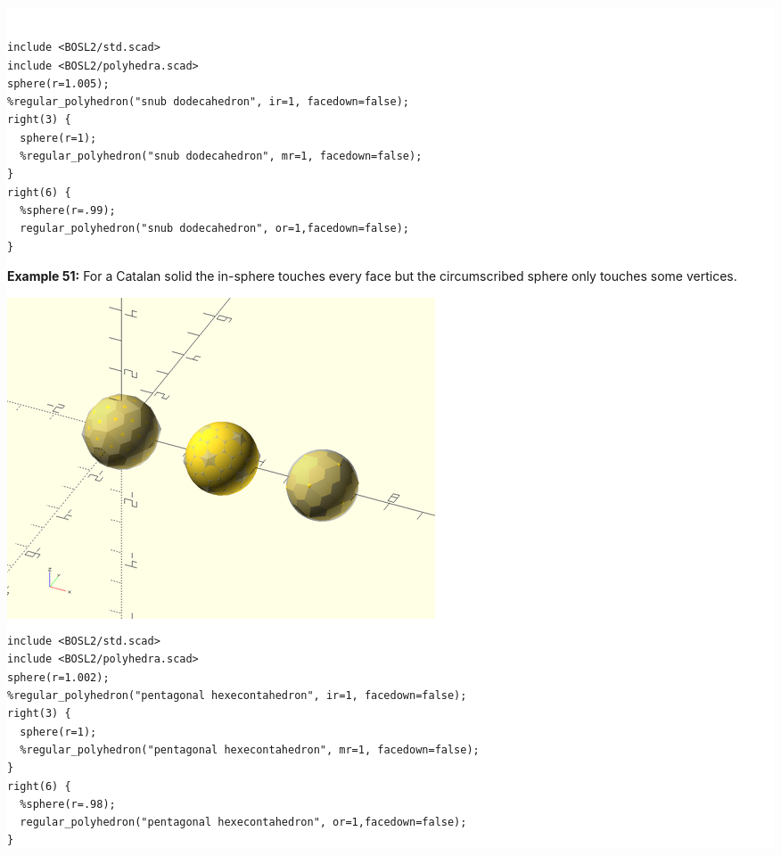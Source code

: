<br clear="all" />

    include <BOSL2/std.scad>
    include <BOSL2/polyhedra.scad>
    sphere(r=1.005);
    %regular_polyhedron("snub dodecahedron", ir=1, facedown=false);
    right(3) {
      sphere(r=1);
      %regular_polyhedron("snub dodecahedron", mr=1, facedown=false);
    }
    right(6) {
      %sphere(r=.99);
      regular_polyhedron("snub dodecahedron", or=1,facedown=false);
    }

**Example 51:** For a Catalan solid the in-sphere touches every face but the circumscribed sphere only touches some vertices.

<img align="left" alt="regular\_polyhedron() Example 51" src="images/polyhedra/regular_polyhedron_51.png" width="480" height="360">

<br clear="all" />

    include <BOSL2/std.scad>
    include <BOSL2/polyhedra.scad>
    sphere(r=1.002);
    %regular_polyhedron("pentagonal hexecontahedron", ir=1, facedown=false);
    right(3) {
      sphere(r=1);
      %regular_polyhedron("pentagonal hexecontahedron", mr=1, facedown=false);
    }
    right(6) {
      %sphere(r=.98);
      regular_polyhedron("pentagonal hexecontahedron", or=1,facedown=false);
    }
